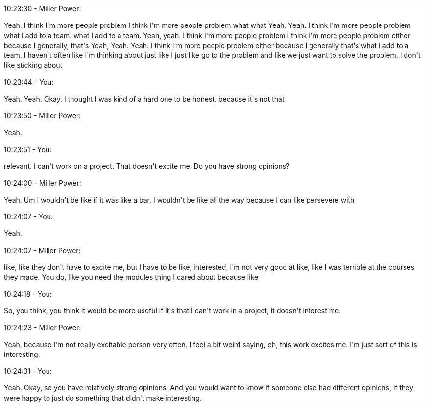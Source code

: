   

10:23:30 - Miller Power:

Yeah. I think I'm more people problem I think I'm more people problem what what Yeah. Yeah. I think I'm more people problem what I add to a team. what I add to a team. Yeah, yeah. I think I'm more people problem I think I'm more people problem either because I generally, that's Yeah, Yeah. Yeah. I think I'm more people problem either because I generally that's what I add to a team. I haven't often like I'm thinking about just like I just like go to the problem and like we just want to solve the problem. I don't like sticking about

  

10:23:44 - You:

Yeah. Yeah. Okay. I thought I was kind of a hard one to be honest, because it's not that

  

10:23:50 - Miller Power:

Yeah.

  

10:23:51 - You:

relevant. I can't work on a project. That doesn't excite me. Do you have strong opinions?

  

10:24:00 - Miller Power:

Yeah. Um I wouldn't be like if it was like a bar, I wouldn't be like all the way because I can like persevere with

  

10:24:07 - You:

Yeah.

  

10:24:07 - Miller Power:

like, like they don't have to excite me, but I have to be like, interested, I'm not very good at like, like I was terrible at the courses they made. You do, like you need the modules thing I cared about because like

  

10:24:18 - You:

So, you think, you think it would be more useful if it's that I can't work in a project, it doesn't interest me.

  

10:24:23 - Miller Power:

Yeah, because I'm not really excitable person very often. I feel a bit weird saying, oh, this work excites me. I'm just sort of this is interesting.

  

10:24:31 - You:

Yeah. Okay, so you have relatively strong opinions. And you would want to know if someone else had different opinions, if they were happy to just do something that didn't make interesting.

